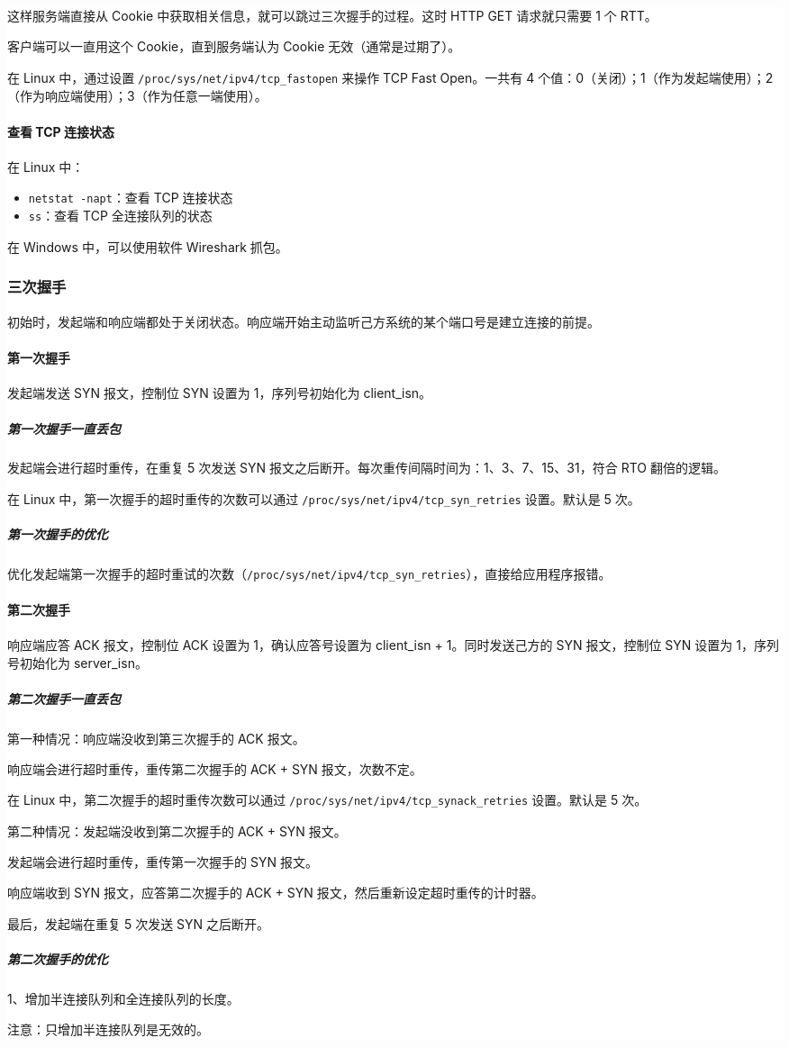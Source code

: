 这样服务端直接从 Cookie 中获取相关信息，就可以跳过三次握手的过程。这时 HTTP GET 请求就只需要 1 个 RTT。

客户端可以一直用这个 Cookie，直到服务端认为 Cookie 无效（通常是过期了）。

在 Linux 中，通过设置 `/proc/sys/net/ipv4/tcp_fastopen` 来操作 TCP Fast Open。一共有 4 个值：0（关闭）；1（作为发起端使用）；2（作为响应端使用）；3（作为任意一端使用）。

#### 查看 TCP 连接状态

在 Linux 中：

- `netstat -napt`：查看 TCP 连接状态
- `ss`：查看 TCP 全连接队列的状态

在 Windows 中，可以使用软件 Wireshark 抓包。

### 三次握手

[//]: # (<div style="text-align: center; margin: 5px auto">)

[//]: # (<img src="/image/computer-science/protocol/tcp/three_handshake.drawio.png">)

[//]: # (</div>)

初始时，发起端和响应端都处于关闭状态。响应端开始主动监听己方系统的某个端口号是建立连接的前提。

#### 第一次握手

发起端发送 SYN 报文，控制位 SYN 设置为 1，序列号初始化为 client_isn。

##### 第一次握手一直丢包

发起端会进行超时重传，在重复 5 次发送 SYN 报文之后断开。每次重传间隔时间为：1、3、7、15、31，符合 RTO 翻倍的逻辑。

在 Linux 中，第一次握手的超时重传的次数可以通过 `/proc/sys/net/ipv4/tcp_syn_retries` 设置。默认是 5 次。

##### 第一次握手的优化

优化发起端第一次握手的超时重试的次数（`/proc/sys/net/ipv4/tcp_syn_retries`），直接给应用程序报错。

#### 第二次握手

响应端应答 ACK 报文，控制位 ACK 设置为 1，确认应答号设置为 client_isn + 1。同时发送己方的 SYN 报文，控制位 SYN 设置为 1，序列号初始化为 server_isn。

##### 第二次握手一直丢包

第一种情况：响应端没收到第三次握手的 ACK 报文。

响应端会进行超时重传，重传第二次握手的 ACK + SYN 报文，次数不定。

在 Linux 中，第二次握手的超时重传次数可以通过 `/proc/sys/net/ipv4/tcp_synack_retries` 设置。默认是 5 次。

第二种情况：发起端没收到第二次握手的 ACK + SYN 报文。

发起端会进行超时重传，重传第一次握手的 SYN 报文。

响应端收到 SYN 报文，应答第二次握手的 ACK + SYN 报文，然后重新设定超时重传的计时器。

最后，发起端在重复 5 次发送 SYN 之后断开。

##### 第二次握手的优化

1、增加半连接队列和全连接队列的长度。

注意：只增加半连接队列是无效的。


[//]: # (<img src="/image/computer-science/protocol/tcp/three_handshake_linux_core.drawio.png">)
[//]: # (<img src="/image/computer-science/protocol/tcp/four_wave.drawio.png">)
[//]: # (<img src="/image/computer-science/protocol/tcp/same_time_close.drawio.png">)